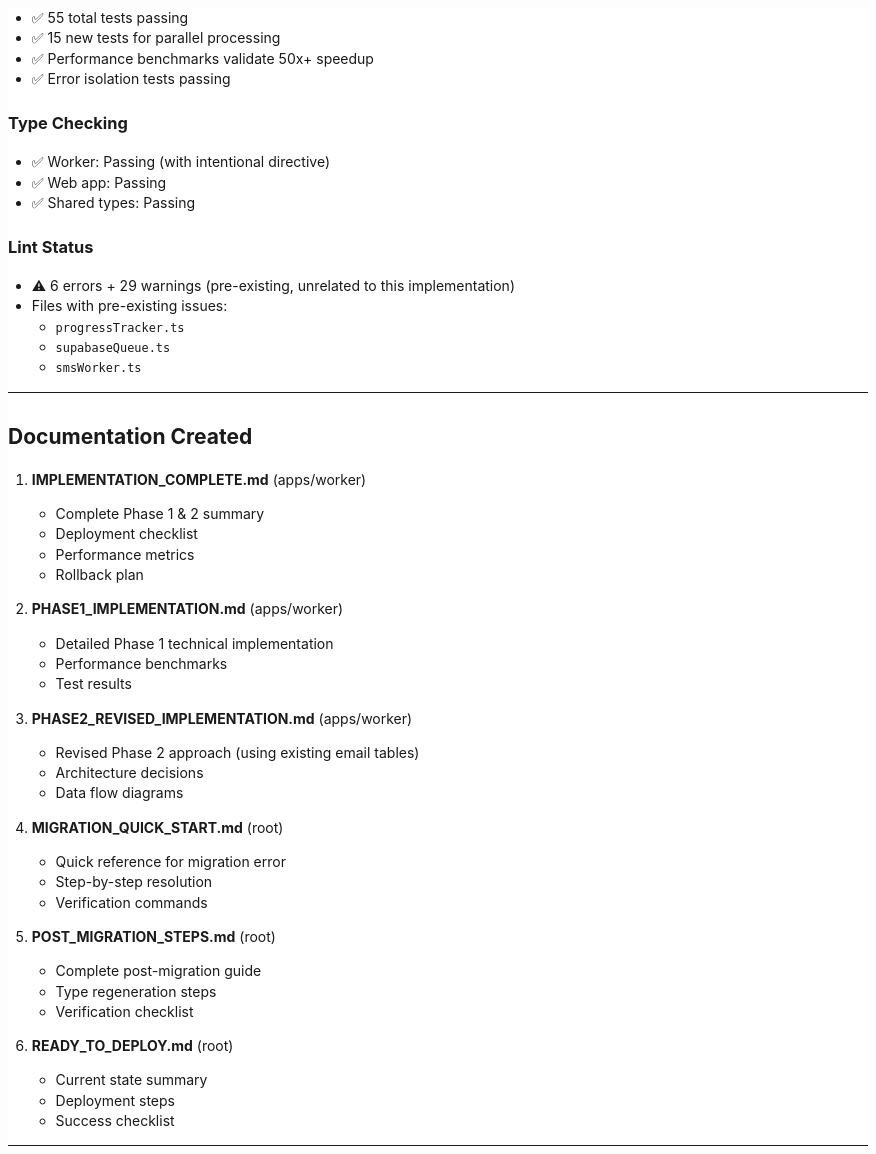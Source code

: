 - ✅ 55 total tests passing
- ✅ 15 new tests for parallel processing
- ✅ Performance benchmarks validate 50x+ speedup
- ✅ Error isolation tests passing

### Type Checking

- ✅ Worker: Passing (with intentional directive)
- ✅ Web app: Passing
- ✅ Shared types: Passing

### Lint Status

- ⚠️ 6 errors + 29 warnings (pre-existing, unrelated to this implementation)
- Files with pre-existing issues:
    - `progressTracker.ts`
    - `supabaseQueue.ts`
    - `smsWorker.ts`

---

## Documentation Created

1. **IMPLEMENTATION_COMPLETE.md** (apps/worker)
    - Complete Phase 1 & 2 summary
    - Deployment checklist
    - Performance metrics
    - Rollback plan

2. **PHASE1_IMPLEMENTATION.md** (apps/worker)
    - Detailed Phase 1 technical implementation
    - Performance benchmarks
    - Test results

3. **PHASE2_REVISED_IMPLEMENTATION.md** (apps/worker)
    - Revised Phase 2 approach (using existing email tables)
    - Architecture decisions
    - Data flow diagrams

4. **MIGRATION_QUICK_START.md** (root)
    - Quick reference for migration error
    - Step-by-step resolution
    - Verification commands

5. **POST_MIGRATION_STEPS.md** (root)
    - Complete post-migration guide
    - Type regeneration steps
    - Verification checklist

6. **READY_TO_DEPLOY.md** (root)
    - Current state summary
    - Deployment steps
    - Success checklist

---